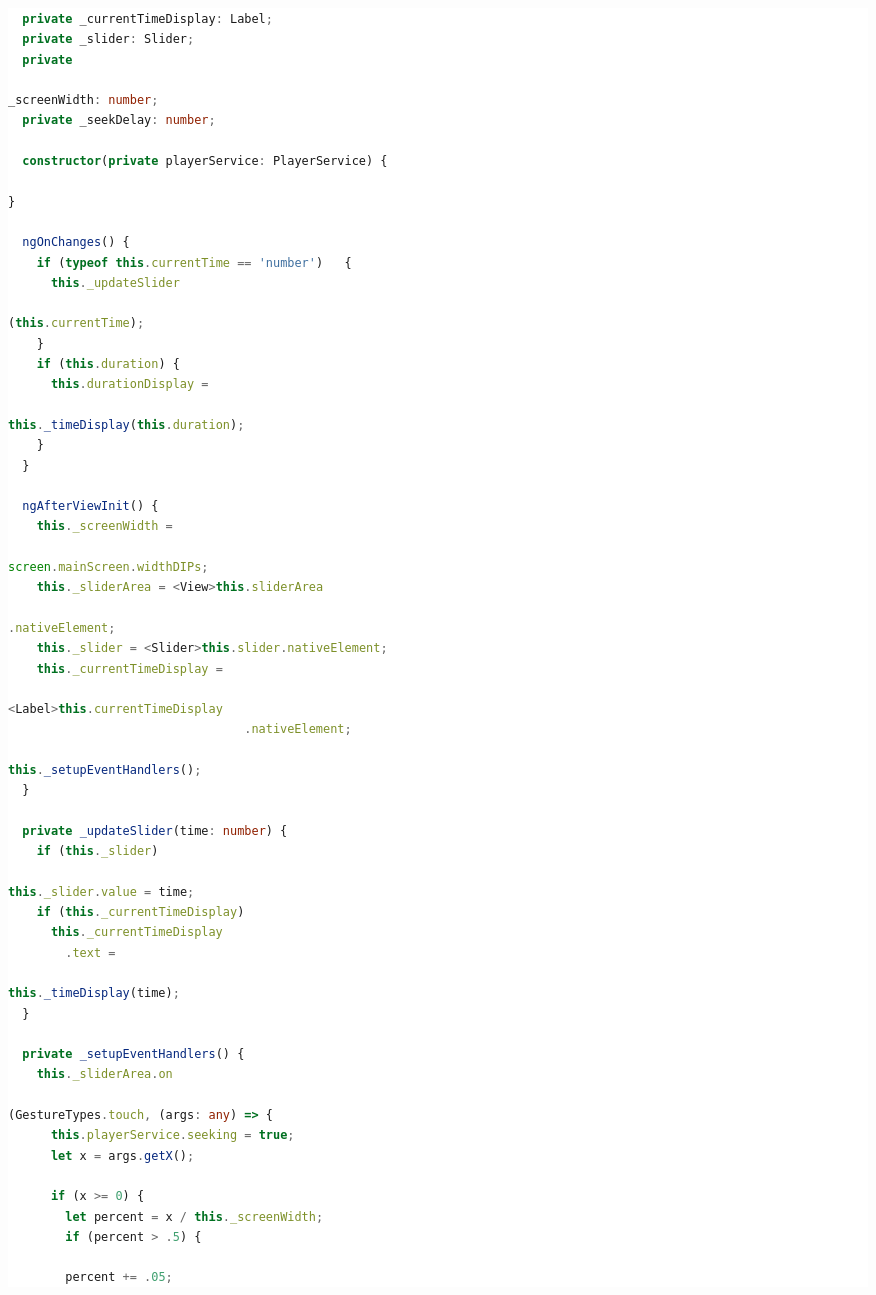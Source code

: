 ```ts
  private _currentTimeDisplay: Label;
  private _slider: Slider;
  private 

_screenWidth: number;
  private _seekDelay: number;

  constructor(private playerService: PlayerService) { 

}

  ngOnChanges() {
    if (typeof this.currentTime == 'number')   {
      this._updateSlider

(this.currentTime);
    }
    if (this.duration) {
      this.durationDisplay = 

this._timeDisplay(this.duration);
    }
  }

  ngAfterViewInit() {
    this._screenWidth = 

screen.mainScreen.widthDIPs;
    this._sliderArea = <View>this.sliderArea

.nativeElement;
    this._slider = <Slider>this.slider.nativeElement;
    this._currentTimeDisplay = 

<Label>this.currentTimeDisplay
                                 .nativeElement;

this._setupEventHandlers();
  }

  private _updateSlider(time: number) {
    if (this._slider) 

this._slider.value = time;
    if (this._currentTimeDisplay)
      this._currentTimeDisplay
        .text = 

this._timeDisplay(time);
  }

  private _setupEventHandlers() {
    this._sliderArea.on

(GestureTypes.touch, (args: any) => {
      this.playerService.seeking = true;
      let x = args.getX();

      if (x >= 0) {
        let percent = x / this._screenWidth;
        if (percent > .5) {

        percent += .05;
```